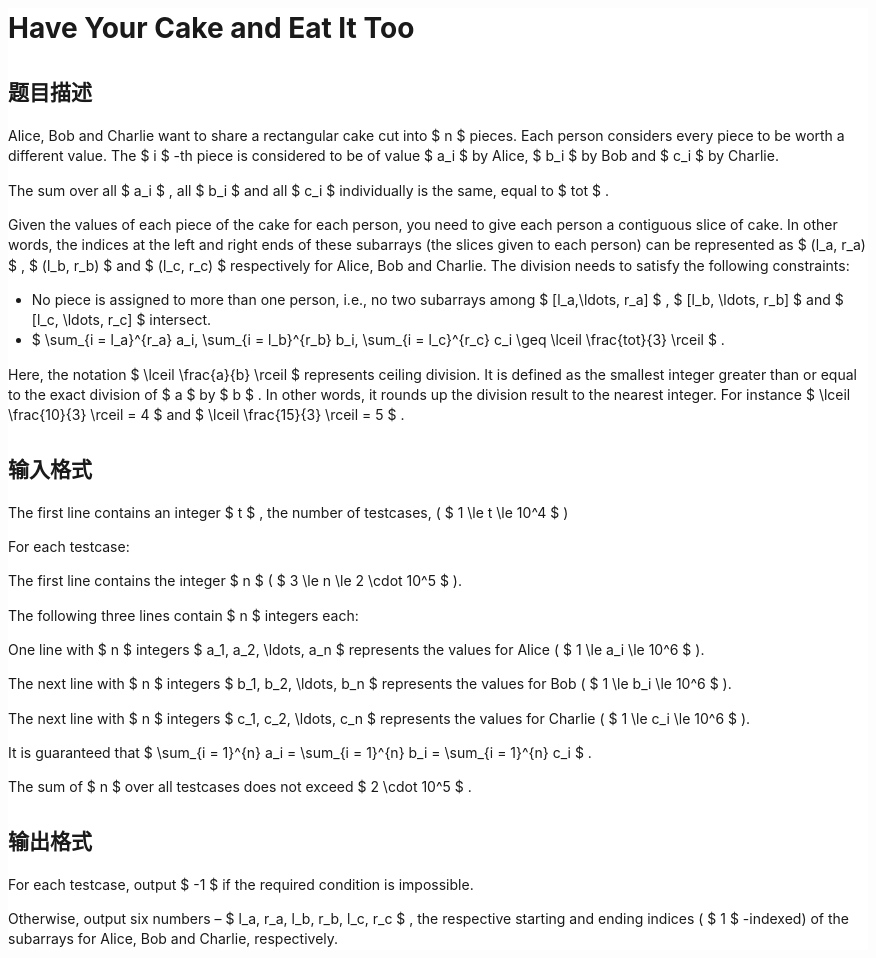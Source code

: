 # Have Your Cake and Eat It Too

## 题目描述

Alice, Bob and Charlie want to share a rectangular cake cut into $ n $ pieces. Each person considers every piece to be worth a different value. The $ i $ -th piece is considered to be of value $ a_i $ by Alice, $ b_i $ by Bob and $ c_i $ by Charlie.

The sum over all $ a_i $ , all $ b_i $ and all $ c_i $ individually is the same, equal to $ tot $ .

Given the values of each piece of the cake for each person, you need to give each person a contiguous slice of cake. In other words, the indices at the left and right ends of these subarrays (the slices given to each person) can be represented as $ (l_a, r_a) $ , $ (l_b, r_b) $ and $ (l_c, r_c) $ respectively for Alice, Bob and Charlie. The division needs to satisfy the following constraints:

- No piece is assigned to more than one person, i.e., no two subarrays among $ [l_a,\ldots, r_a] $ , $ [l_b, \ldots, r_b] $ and $ [l_c, \ldots, r_c] $ intersect.
- $  \sum_{i = l_a}^{r_a} a_i, \sum_{i = l_b}^{r_b} b_i, \sum_{i = l_c}^{r_c} c_i \geq \lceil \frac{tot}{3} \rceil $ .

Here, the notation $ \lceil \frac{a}{b} \rceil $ represents ceiling division. It is defined as the smallest integer greater than or equal to the exact division of $ a $ by $ b $ . In other words, it rounds up the division result to the nearest integer. For instance $ \lceil \frac{10}{3} \rceil = 4 $ and $ \lceil \frac{15}{3} \rceil = 5 $ .

## 输入格式

The first line contains an integer $ t $ , the number of testcases, ( $ 1 \le t \le 10^4 $ )

For each testcase:

The first line contains the integer $ n $ ( $ 3 \le n \le 2 \cdot 10^5 $ ).

The following three lines contain $ n $ integers each:

One line with $ n $ integers $ a_1, a_2, \ldots, a_n $ represents the values for Alice ( $ 1 \le a_i \le 10^6 $ ).

The next line with $ n $ integers $ b_1, b_2, \ldots, b_n $ represents the values for Bob ( $ 1 \le b_i \le 10^6 $ ).

The next line with $ n $ integers $ c_1, c_2, \ldots, c_n $ represents the values for Charlie ( $ 1 \le c_i \le 10^6 $ ).

It is guaranteed that $  \sum_{i = 1}^{n} a_i = \sum_{i = 1}^{n} b_i = \sum_{i = 1}^{n} c_i $ .

The sum of $ n $ over all testcases does not exceed $ 2 \cdot 10^5 $ .

## 输出格式

For each testcase, output $ -1 $ if the required condition is impossible.

Otherwise, output six numbers – $ l_a, r_a, l_b, r_b, l_c, r_c $ , the respective starting and ending indices ( $ 1 $ -indexed) of the subarrays for Alice, Bob and Charlie, respectively.
